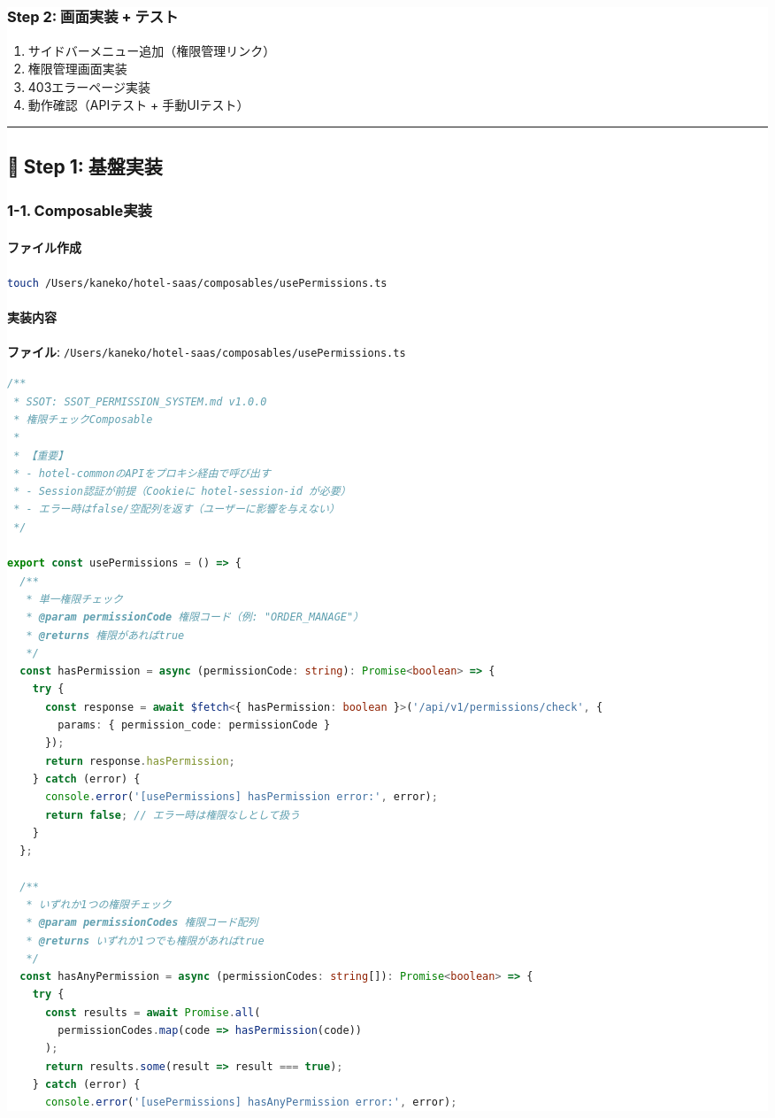 ### Step 2: 画面実装 + テスト

1. サイドバーメニュー追加（権限管理リンク）
2. 権限管理画面実装
3. 403エラーページ実装
4. 動作確認（APIテスト + 手動UIテスト）

---

## 📝 Step 1: 基盤実装

### 1-1. Composable実装

#### ファイル作成

```bash
touch /Users/kaneko/hotel-saas/composables/usePermissions.ts
```

#### 実装内容

**ファイル**: `/Users/kaneko/hotel-saas/composables/usePermissions.ts`

```typescript
/**
 * SSOT: SSOT_PERMISSION_SYSTEM.md v1.0.0
 * 権限チェックComposable
 * 
 * 【重要】
 * - hotel-commonのAPIをプロキシ経由で呼び出す
 * - Session認証が前提（Cookieに hotel-session-id が必要）
 * - エラー時はfalse/空配列を返す（ユーザーに影響を与えない）
 */

export const usePermissions = () => {
  /**
   * 単一権限チェック
   * @param permissionCode 権限コード（例: "ORDER_MANAGE"）
   * @returns 権限があればtrue
   */
  const hasPermission = async (permissionCode: string): Promise<boolean> => {
    try {
      const response = await $fetch<{ hasPermission: boolean }>('/api/v1/permissions/check', {
        params: { permission_code: permissionCode }
      });
      return response.hasPermission;
    } catch (error) {
      console.error('[usePermissions] hasPermission error:', error);
      return false; // エラー時は権限なしとして扱う
    }
  };

  /**
   * いずれか1つの権限チェック
   * @param permissionCodes 権限コード配列
   * @returns いずれか1つでも権限があればtrue
   */
  const hasAnyPermission = async (permissionCodes: string[]): Promise<boolean> => {
    try {
      const results = await Promise.all(
        permissionCodes.map(code => hasPermission(code))
      );
      return results.some(result => result === true);
    } catch (error) {
      console.error('[usePermissions] hasAnyPermission error:', error);
```